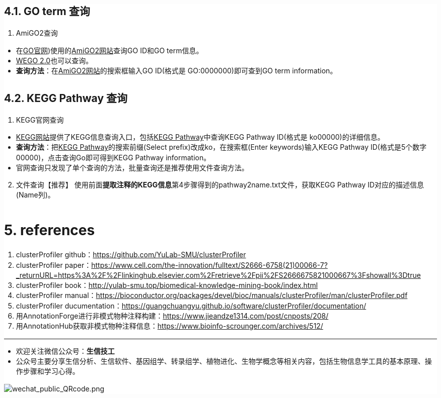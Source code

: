 ## 4.1. GO term 查询
1. AmiGO2查询
- 在[GO官网](http://geneontology.org/))使用的[AmiGO2网站](http://amigo.geneontology.org/amigo/landing)查询GO ID和GO term信息。
- [WEGO 2.0](https://wego.genomics.cn/)也可以查询。
- **查询方法**：在[AmiGO2网站](http://amigo.geneontology.org/amigo/landing)的搜索框输入GO ID(格式是 GO:0000000)即可查到GO term information。

## 4.2. KEGG Pathway 查询
1. KEGG官网查询
- [KEGG网站](https://www.kegg.jp/kegg/)提供了KEGG信息查询入口，包括[KEGG Pathway](https://www.kegg.jp/kegg/pathway.html)中查询KEGG Pathway ID(格式是 ko00000)的详细信息。
- **查询方法**：把[KEGG Pathway](https://www.kegg.jp/kegg/pathway.html)的搜索前缀(Select prefix)改成ko，在搜索框(Enter keywords)输入KEGG Pathway ID(格式是5个数字 00000)，点击查询Go即可得到KEGG Pathway information。
- 官网查询只发现了单个查询的方法，批量查询还是推荐使用文件查询方法。
2. 文件查询【推荐】
使用前面**提取注释的KEGG信息**第4步骤得到的pathway2name.txt文件，获取KEGG Pathway ID对应的描述信息(Name列)。

# 5. references
1. clusterProfiler github：https://github.com/YuLab-SMU/clusterProfiler
2. clusterProfiler paper：https://www.cell.com/the-innovation/fulltext/S2666-6758(21)00066-7?_returnURL=https%3A%2F%2Flinkinghub.elsevier.com%2Fretrieve%2Fpii%2FS2666675821000667%3Fshowall%3Dtrue
3. clusterProfiler book：http://yulab-smu.top/biomedical-knowledge-mining-book/index.html
4. clusterProfiler manual：https://bioconductor.org/packages/devel/bioc/manuals/clusterProfiler/man/clusterProfiler.pdf 
5. clusterProfiler ducumentation：https://guangchuangyu.github.io/software/clusterProfiler/documentation/
6. 用AnnotationForge进行非模式物种注释构建：https://www.jieandze1314.com/post/cnposts/208/
7. 用AnnotationHub获取非模式物种注释信息：https://www.bioinfo-scrounger.com/archives/512/


-------

- 欢迎关注微信公众号：**生信技工**
- 公众号主要分享生信分析、生信软件、基因组学、转录组学、植物进化、生物学概念等相关内容，包括生物信息学工具的基本原理、操作步骤和学习心得。

<img src="https://github.com/yanzhongsino/yanzhongsino.github.io/blob/hexo/source/wechat/Wechat_public_qrcode.jpg?raw=true" width=50% title="wechat_public_QRcode.png" align=center/>
